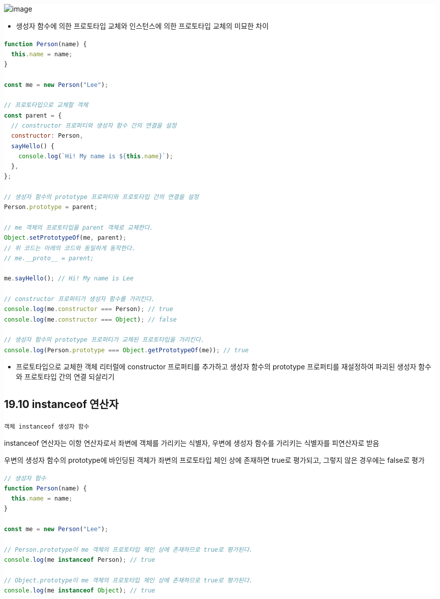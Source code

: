 ![image](https://github.com/jin62413/js-deepdive-study/assets/71061884/d584e53c-6c1e-4818-b461-7baf569ad19a)

- 생성자 함수에 의한 프로토타입 교체와 인스턴스에 의한 프로토타입 교체의 미묘한 차이

```javascript
function Person(name) {
  this.name = name;
}

const me = new Person("Lee");

// 프로토타입으로 교체할 객체
const parent = {
  // constructor 프로퍼티와 생성자 함수 간의 연결을 설정
  constructor: Person,
  sayHello() {
    console.log(`Hi! My name is ${this.name}`);
  },
};

// 생성자 함수의 prototype 프로퍼티와 프로토타입 간의 연결을 설정
Person.prototype = parent;

// me 객체의 프로토타입을 parent 객체로 교체한다.
Object.setPrototypeOf(me, parent);
// 위 코드는 아래의 코드와 동일하게 동작한다.
// me.__proto__ = parent;

me.sayHello(); // Hi! My name is Lee

// constructor 프로퍼티가 생성자 함수를 가리킨다.
console.log(me.constructor === Person); // true
console.log(me.constructor === Object); // false

// 생성자 함수의 prototype 프로퍼티가 교체된 프로토타입을 가리킨다.
console.log(Person.prototype === Object.getPrototypeOf(me)); // true
```

- 프로토타입으로 교체한 객체 리터럴에 constructor 프로퍼티를 추가하고 생성자 함수의 prototype 프로퍼티를 재설정하여 파괴된 생성자 함수와 프로토타입 간의 연결 되살리기

## 19.10 instanceof 연산자

`객체 instanceof 생성자 함수`

instanceof 연산자는 이항 연산자로서 좌변에 객체를 가리키는 식별자, 우변에 생성자 함수를 가리키는 식별자를 피연산자로 받음

우변의 생성자 함수의 prototype에 바인딩된 객체가 좌변의 프로토타입 체인 상에 존재하면 true로 평가되고, 그렇지 않은 경우에는 false로 평가

```javascript
// 생성자 함수
function Person(name) {
  this.name = name;
}

const me = new Person("Lee");

// Person.prototype이 me 객체의 프로토타입 체인 상에 존재하므로 true로 평가된다.
console.log(me instanceof Person); // true

// Object.prototype이 me 객체의 프로토타입 체인 상에 존재하므로 true로 평가된다.
console.log(me instanceof Object); // true
```
